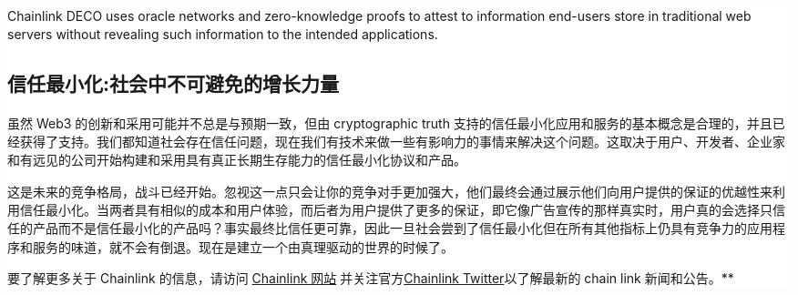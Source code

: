 <figcaption id="caption-attachment-4095" class="wp-caption-text">Chainlink DECO uses oracle networks and zero-knowledge proofs to attest to information end-users store in traditional web servers without revealing such information to the intended applications.</figcaption>



## 信任最小化:社会中不可避免的增长力量

虽然 Web3 的创新和采用可能并不总是与预期一致，但由 cryptographic truth 支持的信任最小化应用和服务的基本概念是合理的，并且已经获得了支持。我们都知道社会存在信任问题，现在我们有技术来做一些有影响力的事情来解决这个问题。这取决于用户、开发者、企业家和有远见的公司开始构建和采用具有真正长期生存能力的信任最小化协议和产品。

这是未来的竞争格局，战斗已经开始。忽视这一点只会让你的竞争对手更加强大，他们最终会通过展示他们向用户提供的保证的优越性来利用信任最小化。当两者具有相似的成本和用户体验，而后者为用户提供了更多的保证，即它像广告宣传的那样真实时，用户真的会选择只信任的产品而不是信任最小化的产品吗？事实最终比信任更可靠，因此一旦社会尝到了信任最小化但在所有其他指标上仍具有竞争力的应用程序和服务的味道，就不会有倒退。现在是建立一个由真理驱动的世界的时候了。

要了解更多关于 Chainlink 的信息，请访问 [Chainlink 网站](https://chain.link) 并关注官方[Chainlink Twitter](https://twitter.com/chainlink)以了解最新的 chain link 新闻和公告。**